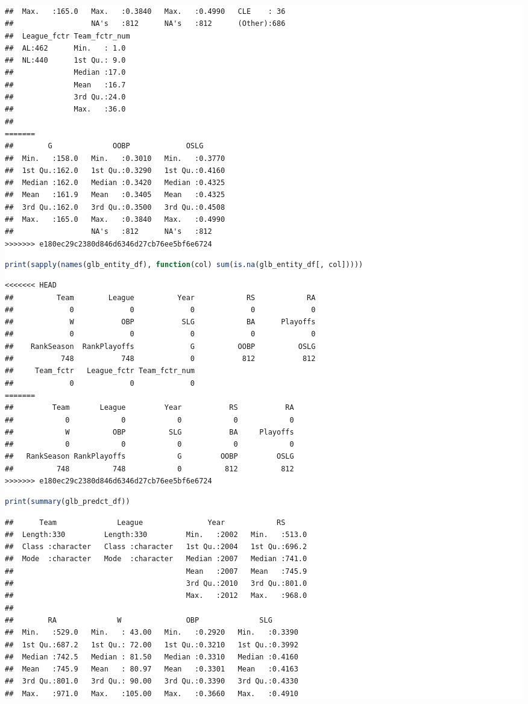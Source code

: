 ```
##  Max.   :165.0   Max.   :0.3840   Max.   :0.4990   CLE    : 36  
##                  NA's   :812      NA's   :812      (Other):686  
##  League_fctr Team_fctr_num 
##  AL:462      Min.   : 1.0  
##  NL:440      1st Qu.: 9.0  
##              Median :17.0  
##              Mean   :16.7  
##              3rd Qu.:24.0  
##              Max.   :36.0  
## 
=======
##        G              OOBP             OSLG       
##  Min.   :158.0   Min.   :0.3010   Min.   :0.3770  
##  1st Qu.:162.0   1st Qu.:0.3290   1st Qu.:0.4160  
##  Median :162.0   Median :0.3420   Median :0.4325  
##  Mean   :161.9   Mean   :0.3405   Mean   :0.4325  
##  3rd Qu.:162.0   3rd Qu.:0.3500   3rd Qu.:0.4508  
##  Max.   :165.0   Max.   :0.3840   Max.   :0.4990  
##                  NA's   :812      NA's   :812
>>>>>>> e180ec29c2380d846d6346d27cb76ee5bf6e6724
```

```r
print(sapply(names(glb_entity_df), function(col) sum(is.na(glb_entity_df[, col]))))
```

```
<<<<<<< HEAD
##          Team        League          Year            RS            RA 
##             0             0             0             0             0 
##             W           OBP           SLG            BA      Playoffs 
##             0             0             0             0             0 
##    RankSeason  RankPlayoffs             G          OOBP          OSLG 
##           748           748             0           812           812 
##     Team_fctr   League_fctr Team_fctr_num 
##             0             0             0
=======
##         Team       League         Year           RS           RA 
##            0            0            0            0            0 
##            W          OBP          SLG           BA     Playoffs 
##            0            0            0            0            0 
##   RankSeason RankPlayoffs            G         OOBP         OSLG 
##          748          748            0          812          812
>>>>>>> e180ec29c2380d846d6346d27cb76ee5bf6e6724
```

```r
print(summary(glb_predct_df))
```

```
##      Team              League               Year            RS       
##  Length:330         Length:330         Min.   :2002   Min.   :513.0  
##  Class :character   Class :character   1st Qu.:2004   1st Qu.:696.2  
##  Mode  :character   Mode  :character   Median :2007   Median :741.0  
##                                        Mean   :2007   Mean   :745.9  
##                                        3rd Qu.:2010   3rd Qu.:801.0  
##                                        Max.   :2012   Max.   :968.0  
##                                                                      
##        RA              W               OBP              SLG        
##  Min.   :529.0   Min.   : 43.00   Min.   :0.2920   Min.   :0.3390  
##  1st Qu.:687.2   1st Qu.: 72.00   1st Qu.:0.3210   1st Qu.:0.3992  
##  Median :742.5   Median : 81.50   Median :0.3310   Median :0.4160  
##  Mean   :745.9   Mean   : 80.97   Mean   :0.3301   Mean   :0.4163  
##  3rd Qu.:801.0   3rd Qu.: 90.00   3rd Qu.:0.3390   3rd Qu.:0.4330  
##  Max.   :971.0   Max.   :105.00   Max.   :0.3660   Max.   :0.4910  
```